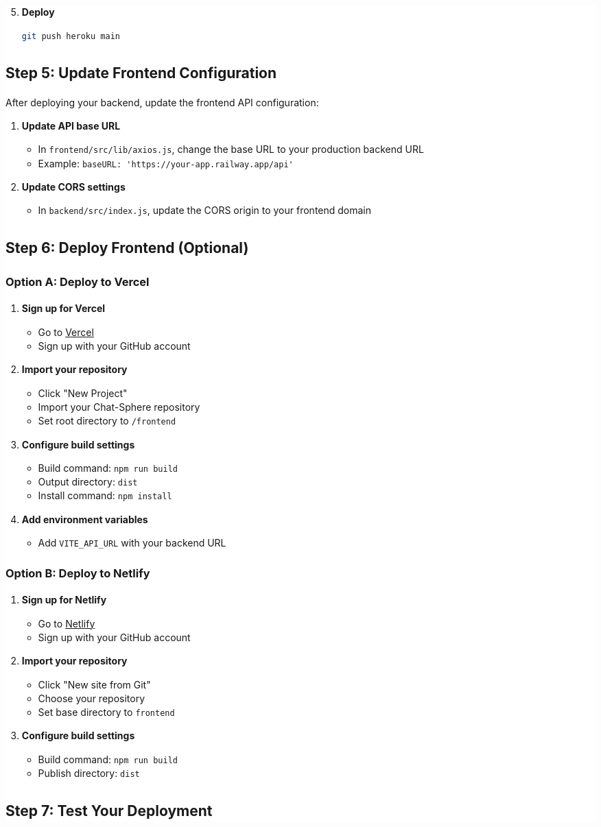 5. **Deploy**
   ```bash
   git push heroku main
   ```

## Step 5: Update Frontend Configuration

After deploying your backend, update the frontend API configuration:

1. **Update API base URL**
   - In `frontend/src/lib/axios.js`, change the base URL to your production backend URL
   - Example: `baseURL: 'https://your-app.railway.app/api'`

2. **Update CORS settings**
   - In `backend/src/index.js`, update the CORS origin to your frontend domain

## Step 6: Deploy Frontend (Optional)

### Option A: Deploy to Vercel

1. **Sign up for Vercel**
   - Go to [Vercel](https://vercel.com/)
   - Sign up with your GitHub account

2. **Import your repository**
   - Click "New Project"
   - Import your Chat-Sphere repository
   - Set root directory to `/frontend`

3. **Configure build settings**
   - Build command: `npm run build`
   - Output directory: `dist`
   - Install command: `npm install`

4. **Add environment variables**
   - Add `VITE_API_URL` with your backend URL

### Option B: Deploy to Netlify

1. **Sign up for Netlify**
   - Go to [Netlify](https://netlify.com/)
   - Sign up with your GitHub account

2. **Import your repository**
   - Click "New site from Git"
   - Choose your repository
   - Set base directory to `frontend`

3. **Configure build settings**
   - Build command: `npm run build`
   - Publish directory: `dist`

## Step 7: Test Your Deployment
